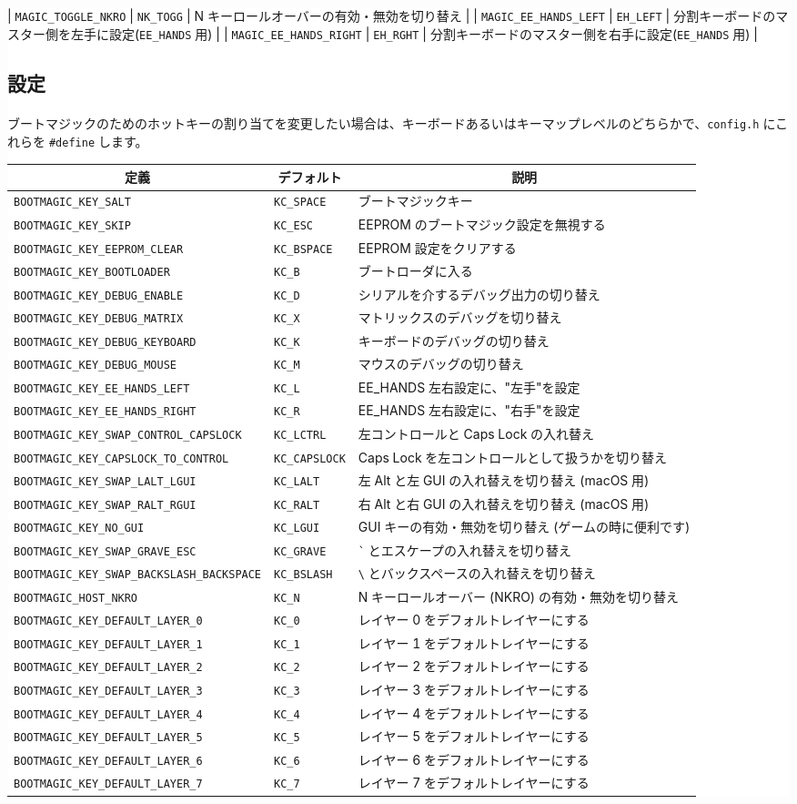 | `MAGIC_TOGGLE_NKRO` | `NK_TOGG` | N キーロールオーバーの有効・無効を切り替え |
| `MAGIC_EE_HANDS_LEFT` | `EH_LEFT` | 分割キーボードのマスター側を左手に設定(`EE_HANDS` 用) |
| `MAGIC_EE_HANDS_RIGHT` | `EH_RGHT` | 分割キーボードのマスター側を右手に設定(`EE_HANDS` 用) |

## 設定

ブートマジックのためのホットキーの割り当てを変更したい場合は、キーボードあるいはキーマップレベルのどちらかで、`config.h` にこれらを `#define` します。

| 定義 | デフォルト | 説明 |
|----------------------------------------|-------------|---------------------------------------------------|
| `BOOTMAGIC_KEY_SALT` | `KC_SPACE` | ブートマジックキー |
| `BOOTMAGIC_KEY_SKIP` | `KC_ESC` | EEPROM のブートマジック設定を無視する |
| `BOOTMAGIC_KEY_EEPROM_CLEAR` | `KC_BSPACE` | EEPROM 設定をクリアする |
| `BOOTMAGIC_KEY_BOOTLOADER` | `KC_B` | ブートローダに入る |
| `BOOTMAGIC_KEY_DEBUG_ENABLE` | `KC_D` | シリアルを介するデバッグ出力の切り替え |
| `BOOTMAGIC_KEY_DEBUG_MATRIX` | `KC_X` | マトリックスのデバッグを切り替え |
| `BOOTMAGIC_KEY_DEBUG_KEYBOARD` | `KC_K` | キーボードのデバッグの切り替え |
| `BOOTMAGIC_KEY_DEBUG_MOUSE` | `KC_M` | マウスのデバッグの切り替え |
| `BOOTMAGIC_KEY_EE_HANDS_LEFT` | `KC_L` | EE_HANDS 左右設定に、"左手"を設定 |
| `BOOTMAGIC_KEY_EE_HANDS_RIGHT` | `KC_R` | EE_HANDS 左右設定に、"右手"を設定 |
| `BOOTMAGIC_KEY_SWAP_CONTROL_CAPSLOCK` | `KC_LCTRL` | 左コントロールと Caps Lock の入れ替え |
| `BOOTMAGIC_KEY_CAPSLOCK_TO_CONTROL` | `KC_CAPSLOCK` | Caps Lock を左コントロールとして扱うかを切り替え |
| `BOOTMAGIC_KEY_SWAP_LALT_LGUI` | `KC_LALT` | 左 Alt と左 GUI の入れ替えを切り替え (macOS 用) |
| `BOOTMAGIC_KEY_SWAP_RALT_RGUI` | `KC_RALT` | 右 Alt と右 GUI の入れ替えを切り替え (macOS 用) |
| `BOOTMAGIC_KEY_NO_GUI` | `KC_LGUI` | GUI キーの有効・無効を切り替え (ゲームの時に便利です) |
| `BOOTMAGIC_KEY_SWAP_GRAVE_ESC` | `KC_GRAVE` | <code>&#96;</code> とエスケープの入れ替えを切り替え |
| `BOOTMAGIC_KEY_SWAP_BACKSLASH_BACKSPACE` | `KC_BSLASH` | `\` とバックスペースの入れ替えを切り替え |
| `BOOTMAGIC_HOST_NKRO` | `KC_N` | N キーロールオーバー (NKRO) の有効・無効を切り替え |
| `BOOTMAGIC_KEY_DEFAULT_LAYER_0` | `KC_0` | レイヤー 0 をデフォルトレイヤーにする |
| `BOOTMAGIC_KEY_DEFAULT_LAYER_1` | `KC_1` | レイヤー 1 をデフォルトレイヤーにする |
| `BOOTMAGIC_KEY_DEFAULT_LAYER_2` | `KC_2` | レイヤー 2 をデフォルトレイヤーにする |
| `BOOTMAGIC_KEY_DEFAULT_LAYER_3` | `KC_3` | レイヤー 3 をデフォルトレイヤーにする |
| `BOOTMAGIC_KEY_DEFAULT_LAYER_4` | `KC_4` | レイヤー 4 をデフォルトレイヤーにする |
| `BOOTMAGIC_KEY_DEFAULT_LAYER_5` | `KC_5` | レイヤー 5 をデフォルトレイヤーにする |
| `BOOTMAGIC_KEY_DEFAULT_LAYER_6` | `KC_6` | レイヤー 6 をデフォルトレイヤーにする |
| `BOOTMAGIC_KEY_DEFAULT_LAYER_7` | `KC_7` | レイヤー 7 をデフォルトレイヤーにする |
